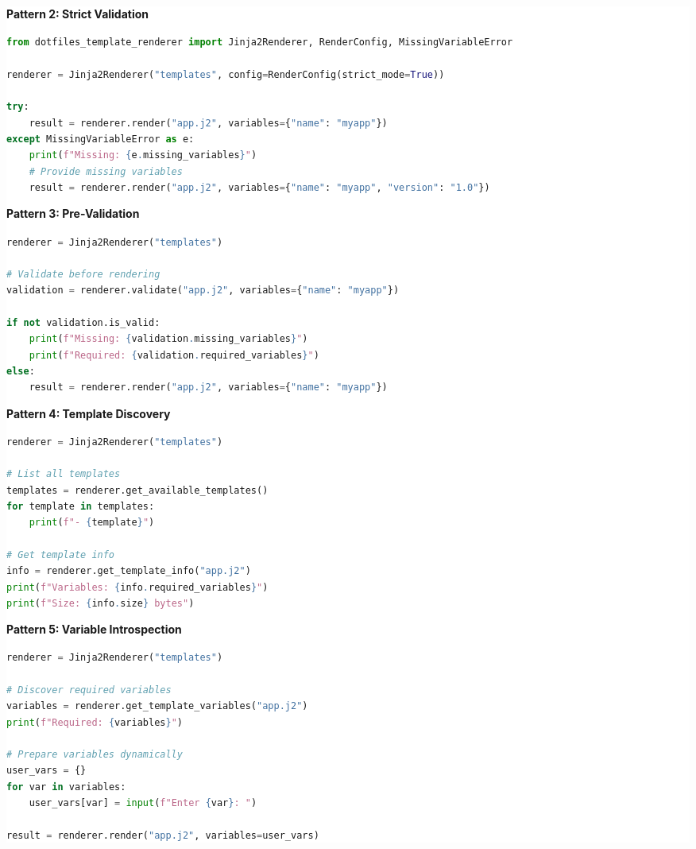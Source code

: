 **Pattern 2: Strict Validation**
```python
from dotfiles_template_renderer import Jinja2Renderer, RenderConfig, MissingVariableError

renderer = Jinja2Renderer("templates", config=RenderConfig(strict_mode=True))

try:
    result = renderer.render("app.j2", variables={"name": "myapp"})
except MissingVariableError as e:
    print(f"Missing: {e.missing_variables}")
    # Provide missing variables
    result = renderer.render("app.j2", variables={"name": "myapp", "version": "1.0"})
```

**Pattern 3: Pre-Validation**
```python
renderer = Jinja2Renderer("templates")

# Validate before rendering
validation = renderer.validate("app.j2", variables={"name": "myapp"})

if not validation.is_valid:
    print(f"Missing: {validation.missing_variables}")
    print(f"Required: {validation.required_variables}")
else:
    result = renderer.render("app.j2", variables={"name": "myapp"})
```

**Pattern 4: Template Discovery**
```python
renderer = Jinja2Renderer("templates")

# List all templates
templates = renderer.get_available_templates()
for template in templates:
    print(f"- {template}")

# Get template info
info = renderer.get_template_info("app.j2")
print(f"Variables: {info.required_variables}")
print(f"Size: {info.size} bytes")
```

**Pattern 5: Variable Introspection**
```python
renderer = Jinja2Renderer("templates")

# Discover required variables
variables = renderer.get_template_variables("app.j2")
print(f"Required: {variables}")

# Prepare variables dynamically
user_vars = {}
for var in variables:
    user_vars[var] = input(f"Enter {var}: ")

result = renderer.render("app.j2", variables=user_vars)
```
